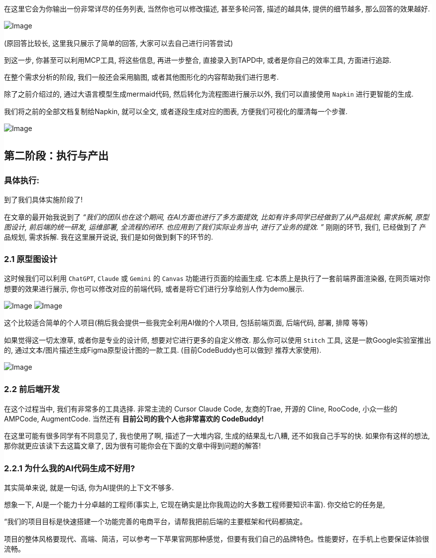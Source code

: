 在这里它会为你输出一份非常详尽的任务列表, 当然你也可以修改描述, 甚至多轮问答, 描述的越具体, 提供的细节越多, 那么回答的效果越好.

![Image](https://mp.weixin.qq.com/s/www.w3.org/2000/svg'%20xmlns:xlink='http://www.w3.org/1999/xlink'%3E%3Ctitle%3E%3C/title%3E%3Cg%20stroke='none'%20stroke-width='1'%20fill='none'%20fill-rule='evenodd'%20fill-opacity='0'%3E%3Cg%20transform='translate(-249.000000,%20-126.000000)'%20fill='%23FFFFFF'%3E%3Crect%20x='249'%20y='126'%20width='1'%20height='1'%3E%3C/rect%3E%3C/g%3E%3C/g%3E%3C/svg%3E)

(原回答比较长, 这里我只展示了简单的回答, 大家可以去自己进行问答尝试)

到这一步, 你甚至可以利用MCP工具, 将这些信息, 再进一步整合, 直接录入到TAPD中, 或者是你自己的效率工具, 方面进行追踪.

在整个需求分析的阶段, 我们一般还会采用脑图, 或者其他图形化的内容帮助我们进行思考.

除了之前介绍过的, 通过大语言模型生成mermaid代码, 然后转化为流程图进行展示以外, 我们可以直接使用 `Napkin` 进行更智能的生成.

我们将之前的全部文档复制给Napkin, 就可以全文, 或者逐段生成对应的图表, 方便我们可视化的厘清每一个步骤.

![Image](https://mp.weixin.qq.com/s/www.w3.org/2000/svg'%20xmlns:xlink='http://www.w3.org/1999/xlink'%3E%3Ctitle%3E%3C/title%3E%3Cg%20stroke='none'%20stroke-width='1'%20fill='none'%20fill-rule='evenodd'%20fill-opacity='0'%3E%3Cg%20transform='translate(-249.000000,%20-126.000000)'%20fill='%23FFFFFF'%3E%3Crect%20x='249'%20y='126'%20width='1'%20height='1'%3E%3C/rect%3E%3C/g%3E%3C/g%3E%3C/svg%3E)

## 第二阶段：执行与产出

### 具体执行:

到了我们具体实施阶段了!

在文章的最开始我说到了 *“我们的团队也在这个期间, 在AI方面也进行了多方面提效, 比如有许多同学已经做到了从产品规划, 需求拆解, 原型图设计, 前后端的统一研发, 运维部署, 全流程的闭环. 也应用到了我们实际业务当中, 进行了业务的提效. ”* 刚刚的环节, 我们, 已经做到了 产品规划, 需求拆解. 我在这里展开说说, 我们是如何做到剩下的环节的.

### 2.1 原型图设计

这时候我们可以利用 `ChatGPT`, `Claude` 或 `Gemini` 的 `Canvas` 功能进行页面的绘画生成. 它本质上是执行了一套前端界面渲染器, 在网页端对你想要的效果进行展示, 你也可以修改对应的前端代码, 或者是将它们进行分享给别人作为demo展示.

![Image](https://mp.weixin.qq.com/s/www.w3.org/2000/svg'%20xmlns:xlink='http://www.w3.org/1999/xlink'%3E%3Ctitle%3E%3C/title%3E%3Cg%20stroke='none'%20stroke-width='1'%20fill='none'%20fill-rule='evenodd'%20fill-opacity='0'%3E%3Cg%20transform='translate(-249.000000,%20-126.000000)'%20fill='%23FFFFFF'%3E%3Crect%20x='249'%20y='126'%20width='1'%20height='1'%3E%3C/rect%3E%3C/g%3E%3C/g%3E%3C/svg%3E) ![Image](https://mp.weixin.qq.com/s/www.w3.org/2000/svg'%20xmlns:xlink='http://www.w3.org/1999/xlink'%3E%3Ctitle%3E%3C/title%3E%3Cg%20stroke='none'%20stroke-width='1'%20fill='none'%20fill-rule='evenodd'%20fill-opacity='0'%3E%3Cg%20transform='translate(-249.000000,%20-126.000000)'%20fill='%23FFFFFF'%3E%3Crect%20x='249'%20y='126'%20width='1'%20height='1'%3E%3C/rect%3E%3C/g%3E%3C/g%3E%3C/svg%3E)

这个比较适合简单的个人项目(稍后我会提供一些我完全利用AI做的个人项目, 包括前端页面, 后端代码, 部署, 排障 等等)

如果觉得这一切太潦草, 或者你是专业的设计师, 想要对它进行更多的自定义修改. 那么你可以使用 `Stitch` 工具, 这是一款Google实验室推出的, 通过文本/图片描述生成Figma原型设计图的一款工具. (目前CodeBuddy也可以做到! 推荐大家使用).

![Image](https://mp.weixin.qq.com/s/www.w3.org/2000/svg'%20xmlns:xlink='http://www.w3.org/1999/xlink'%3E%3Ctitle%3E%3C/title%3E%3Cg%20stroke='none'%20stroke-width='1'%20fill='none'%20fill-rule='evenodd'%20fill-opacity='0'%3E%3Cg%20transform='translate(-249.000000,%20-126.000000)'%20fill='%23FFFFFF'%3E%3Crect%20x='249'%20y='126'%20width='1'%20height='1'%3E%3C/rect%3E%3C/g%3E%3C/g%3E%3C/svg%3E)

### 2.2 前后端开发

在这个过程当中, 我们有非常多的工具选择. 非常主流的 Cursor Claude Code, 友商的Trae, 开源的 Cline, RooCode, 小众一些的 AMPCode, AugmentCode. 当然还有 **目前公司的我个人也非常喜欢的 CodeBuddy!**

在这里可能有很多同学有不同意见了, 我也使用了啊, 描述了一大堆内容, 生成的结果乱七八糟, 还不如我自己手写的快. 如果你有这样的想法, 那你就更应该读下去这篇文章了, 因为很有可能你会在下面的文章中得到问题的解答!

### 2.2.1 为什么我的AI代码生成不好用?

其实简单来说, 就是一句话, 你为AI提供的上下文不够多.

想象一下, AI是一个能力十分卓越的工程师(事实上, 它现在确实是比你我周边的大多数工程师要知识丰富). 你交给它的任务是,

“我们的项目目标是快速搭建一个功能完善的电商平台，请帮我把前后端的主要框架和代码都搞定。  
  
项目的整体风格要现代、高端、简洁，可以参考一下苹果官网那种感觉，但要有我们自己的品牌特色。性能要好，在手机上也要保证体验很流畅。  
  